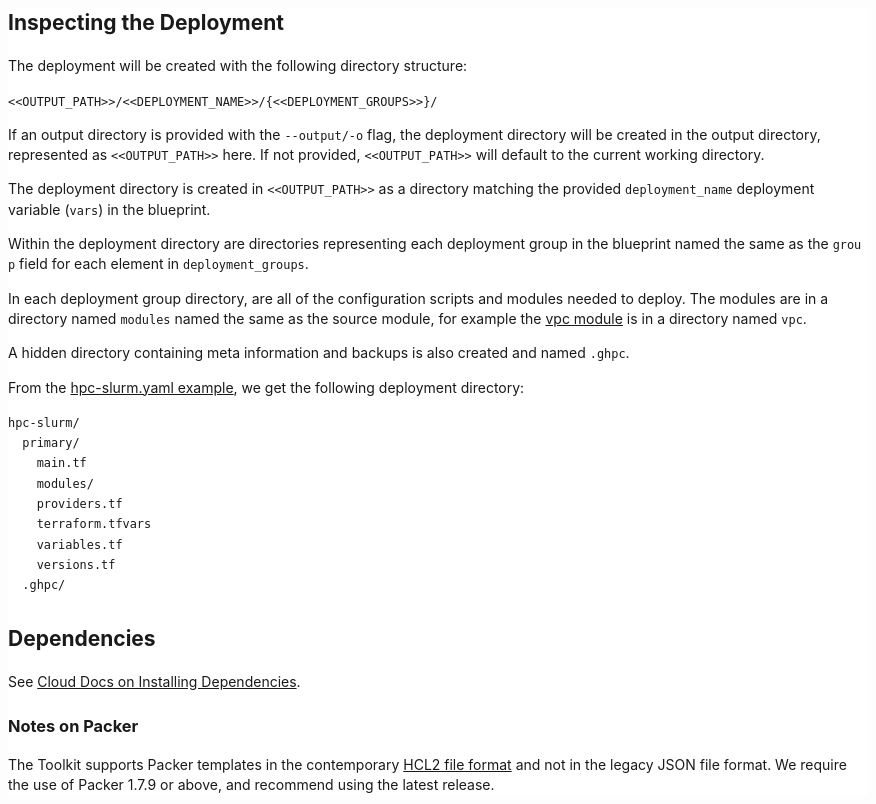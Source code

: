 [cc-vms]: https://console.cloud.google.com/compute/instances
[cc-firewall]:  https://console.cloud.google.com/networking/firewalls/list

## Inspecting the Deployment

The deployment will be created with the following directory structure:

```text
<<OUTPUT_PATH>>/<<DEPLOYMENT_NAME>>/{<<DEPLOYMENT_GROUPS>>}/
```

If an output directory is provided with the `--output/-o` flag, the deployment
directory will be created in the output directory, represented as
`<<OUTPUT_PATH>>` here. If not provided, `<<OUTPUT_PATH>>` will default to the
current working directory.

The deployment directory is created in `<<OUTPUT_PATH>>` as a directory matching
the provided `deployment_name` deployment variable (`vars`) in the blueprint.

Within the deployment directory are directories representing each deployment
group in the blueprint named the same as the `group` field for each element
in `deployment_groups`.

In each deployment group directory, are all of the configuration scripts and
modules needed to deploy. The modules are in a directory named `modules` named
the same as the source module, for example the
[vpc module](./modules/network/vpc/README.md) is in a directory named `vpc`.

A hidden directory containing meta information and backups is also created and
named `.ghpc`.

From the [hpc-slurm.yaml example](./examples/hpc-slurm.yaml), we
get the following deployment directory:

```text
hpc-slurm/
  primary/
    main.tf
    modules/
    providers.tf
    terraform.tfvars
    variables.tf
    versions.tf
  .ghpc/
```

## Dependencies

See
[Cloud Docs on Installing Dependencies](https://cloud.google.com/hpc-toolkit/docs/setup/install-dependencies).

### Notes on Packer

The Toolkit supports Packer templates in the contemporary [HCL2 file
format][pkrhcl2] and not in the legacy JSON file format. We require the use of
Packer 1.7.9 or above, and recommend using the latest release.


[tutorials]: docs/tutorials/README.md
[examples]: examples/README.md
[modules]: modules/README.md
[terraform-auth-gcloud]: https://registry.terraform.io/providers/hashicorp/google/latest/docs/guides/getting_started#configuring-the-provider
[terraform-auth-sa-key]: https://registry.terraform.io/providers/hashicorp/google/latest/docs/guides/getting_started#adding-credentials
[cloud-shell]: https://console.cloud.google.com/home/dashboard?cloudshell=true
[cloud-shell-limitations]: https://cloud.google.com/shell/docs/quotas-limits#limitations_and_restrictions
[pkrhcl2]: https://www.packer.io/guides/hcl
[pkrmodreadme]: modules/packer/custom-image/README.md
[pkrexamplereadme]: examples/README.md#image-builderyaml
[pkrexample]: examples/image-builder.yaml
[tflint-google]: https://github.com/terraform-linters/tflint-ruleset-google/releases